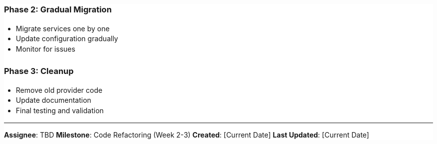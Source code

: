 ### Phase 2: Gradual Migration
- Migrate services one by one
- Update configuration gradually
- Monitor for issues

### Phase 3: Cleanup
- Remove old provider code
- Update documentation
- Final testing and validation

---

**Assignee**: TBD
**Milestone**: Code Refactoring (Week 2-3)
**Created**: [Current Date]
**Last Updated**: [Current Date]